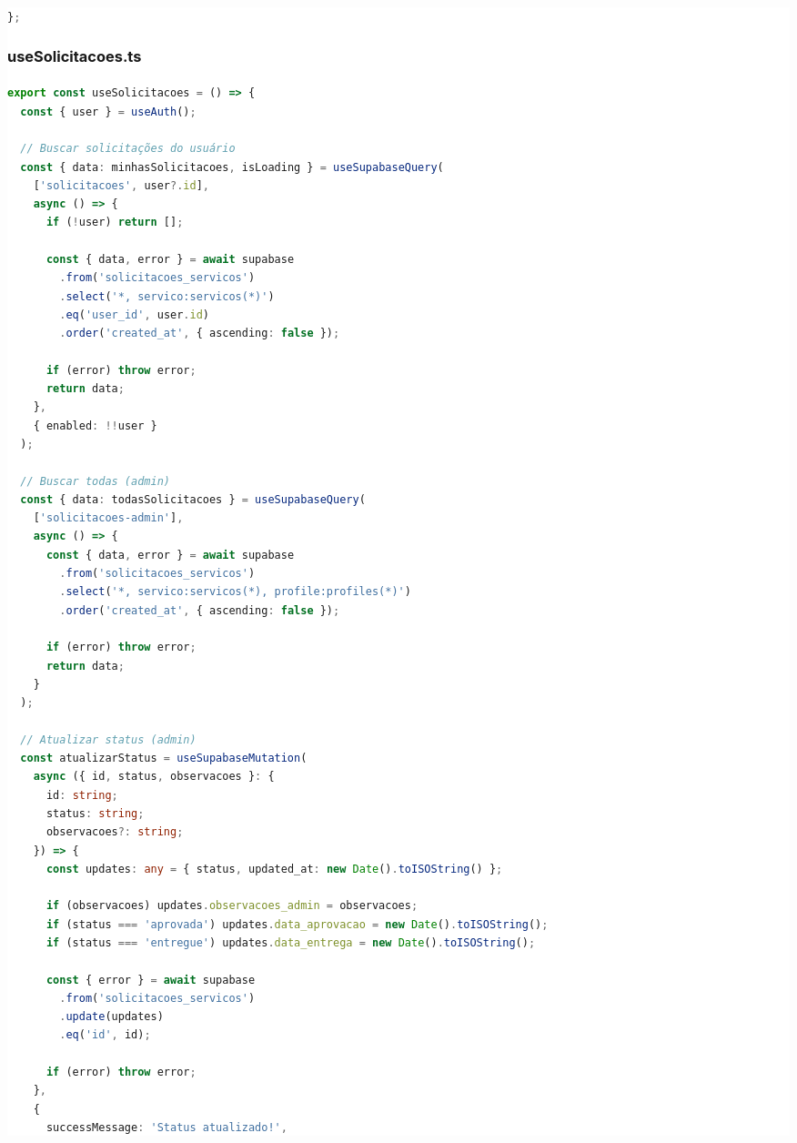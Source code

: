 ```typescript
};
```

### useSolicitacoes.ts

```typescript
export const useSolicitacoes = () => {
  const { user } = useAuth();

  // Buscar solicitações do usuário
  const { data: minhasSolicitacoes, isLoading } = useSupabaseQuery(
    ['solicitacoes', user?.id],
    async () => {
      if (!user) return [];
      
      const { data, error } = await supabase
        .from('solicitacoes_servicos')
        .select('*, servico:servicos(*)')
        .eq('user_id', user.id)
        .order('created_at', { ascending: false });
      
      if (error) throw error;
      return data;
    },
    { enabled: !!user }
  );

  // Buscar todas (admin)
  const { data: todasSolicitacoes } = useSupabaseQuery(
    ['solicitacoes-admin'],
    async () => {
      const { data, error } = await supabase
        .from('solicitacoes_servicos')
        .select('*, servico:servicos(*), profile:profiles(*)')
        .order('created_at', { ascending: false });
      
      if (error) throw error;
      return data;
    }
  );

  // Atualizar status (admin)
  const atualizarStatus = useSupabaseMutation(
    async ({ id, status, observacoes }: { 
      id: string; 
      status: string; 
      observacoes?: string;
    }) => {
      const updates: any = { status, updated_at: new Date().toISOString() };
      
      if (observacoes) updates.observacoes_admin = observacoes;
      if (status === 'aprovada') updates.data_aprovacao = new Date().toISOString();
      if (status === 'entregue') updates.data_entrega = new Date().toISOString();

      const { error } = await supabase
        .from('solicitacoes_servicos')
        .update(updates)
        .eq('id', id);
      
      if (error) throw error;
    },
    {
      successMessage: 'Status atualizado!',
```